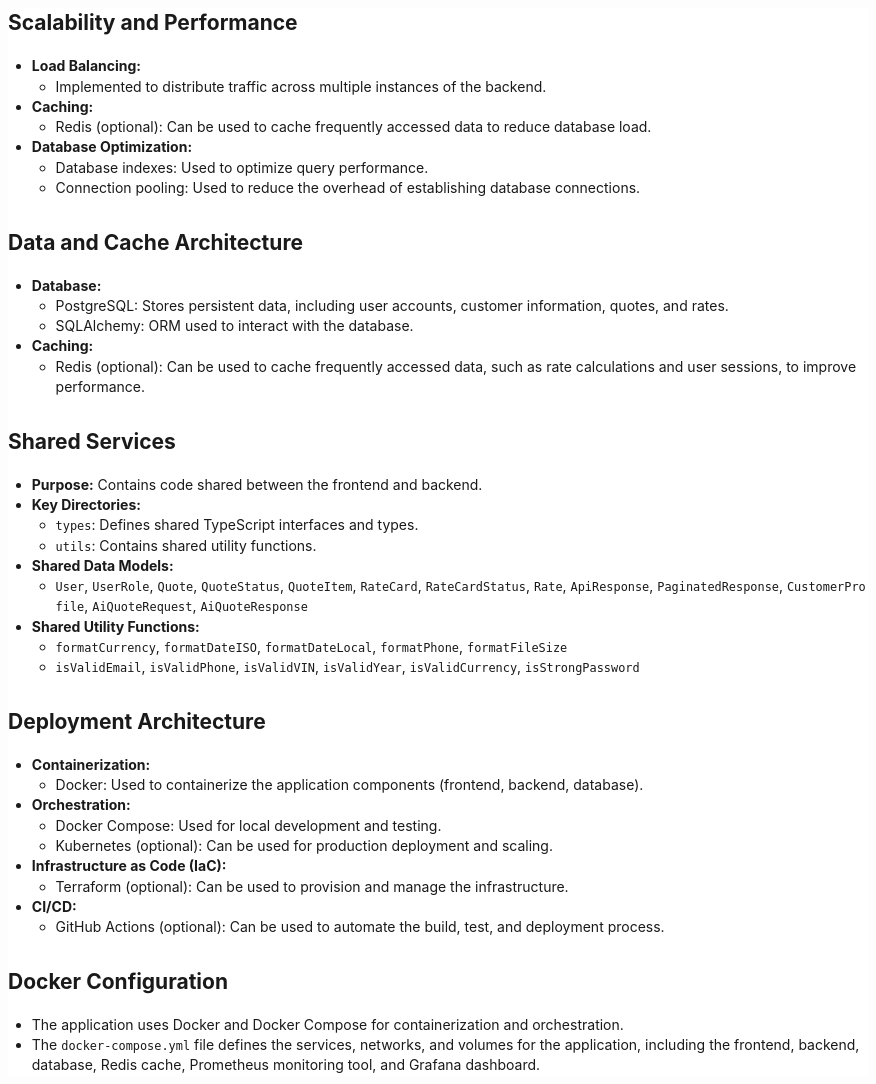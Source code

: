 ## Scalability and Performance

*   **Load Balancing:**
    *   Implemented to distribute traffic across multiple instances of the backend.
*   **Caching:**
    *   Redis (optional): Can be used to cache frequently accessed data to reduce database load.
*   **Database Optimization:**
    *   Database indexes: Used to optimize query performance.
    *   Connection pooling: Used to reduce the overhead of establishing database connections.

## Data and Cache Architecture

*   **Database:**
    *   PostgreSQL: Stores persistent data, including user accounts, customer information, quotes, and rates.
    *   SQLAlchemy: ORM used to interact with the database.
*   **Caching:**
    *   Redis (optional): Can be used to cache frequently accessed data, such as rate calculations and user sessions, to improve performance.

## Shared Services

*   **Purpose:** Contains code shared between the frontend and backend.
*   **Key Directories:**
    *   `types`: Defines shared TypeScript interfaces and types.
    *   `utils`: Contains shared utility functions.
*   **Shared Data Models:**
    *   `User`, `UserRole`, `Quote`, `QuoteStatus`, `QuoteItem`, `RateCard`, `RateCardStatus`, `Rate`, `ApiResponse`, `PaginatedResponse`, `CustomerProfile`, `AiQuoteRequest`, `AiQuoteResponse`
*   **Shared Utility Functions:**
    *   `formatCurrency`, `formatDateISO`, `formatDateLocal`, `formatPhone`, `formatFileSize`
    *   `isValidEmail`, `isValidPhone`, `isValidVIN`, `isValidYear`, `isValidCurrency`, `isStrongPassword`

## Deployment Architecture

*   **Containerization:**
    *   Docker: Used to containerize the application components (frontend, backend, database).
*   **Orchestration:**
    *   Docker Compose: Used for local development and testing.
    *   Kubernetes (optional): Can be used for production deployment and scaling.
*   **Infrastructure as Code (IaC):**
    *   Terraform (optional): Can be used to provision and manage the infrastructure.
*   **CI/CD:**
    *   GitHub Actions (optional): Can be used to automate the build, test, and deployment process.

## Docker Configuration

*   The application uses Docker and Docker Compose for containerization and orchestration.
*   The `docker-compose.yml` file defines the services, networks, and volumes for the application, including the frontend, backend, database, Redis cache, Prometheus monitoring tool, and Grafana dashboard.

